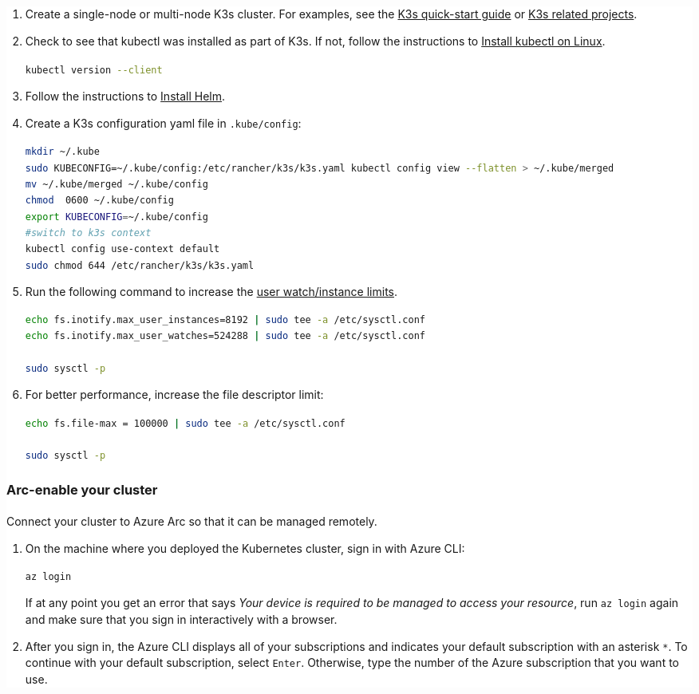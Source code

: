 1. Create a single-node or multi-node K3s cluster. For examples, see the [K3s quick-start guide](https://docs.k3s.io/quick-start) or [K3s related projects](https://docs.k3s.io/related-projects).

1. Check to see that kubectl was installed as part of K3s. If not, follow the instructions to [Install kubectl on Linux](https://kubernetes.io/docs/tasks/tools/install-kubectl-linux/).

   ```bash
   kubectl version --client
   ```

1. Follow the instructions to [Install Helm](https://helm.sh/docs/intro/install/).

1. Create a K3s configuration yaml file in `.kube/config`:

   ```bash
   mkdir ~/.kube
   sudo KUBECONFIG=~/.kube/config:/etc/rancher/k3s/k3s.yaml kubectl config view --flatten > ~/.kube/merged
   mv ~/.kube/merged ~/.kube/config
   chmod  0600 ~/.kube/config
   export KUBECONFIG=~/.kube/config
   #switch to k3s context
   kubectl config use-context default
   sudo chmod 644 /etc/rancher/k3s/k3s.yaml
   ```

1. Run the following command to increase the [user watch/instance limits](https://www.suse.com/support/kb/doc/?id=000020048).

   ```bash
   echo fs.inotify.max_user_instances=8192 | sudo tee -a /etc/sysctl.conf
   echo fs.inotify.max_user_watches=524288 | sudo tee -a /etc/sysctl.conf

   sudo sysctl -p
   ```

1. For better performance, increase the file descriptor limit:

   ```bash
   echo fs.file-max = 100000 | sudo tee -a /etc/sysctl.conf

   sudo sysctl -p
   ```

### Arc-enable your cluster

Connect your cluster to Azure Arc so that it can be managed remotely.

1. On the machine where you deployed the Kubernetes cluster, sign in with Azure CLI:

   ```azurecli
   az login
   ```

   If at any point you get an error that says *Your device is required to be managed to access your resource*, run `az login` again and make sure that you sign in interactively with a browser.

1. After you sign in, the Azure CLI displays all of your subscriptions and indicates your default subscription with an asterisk `*`. To continue with your default subscription, select `Enter`. Otherwise, type the number of the Azure subscription that you want to use.
